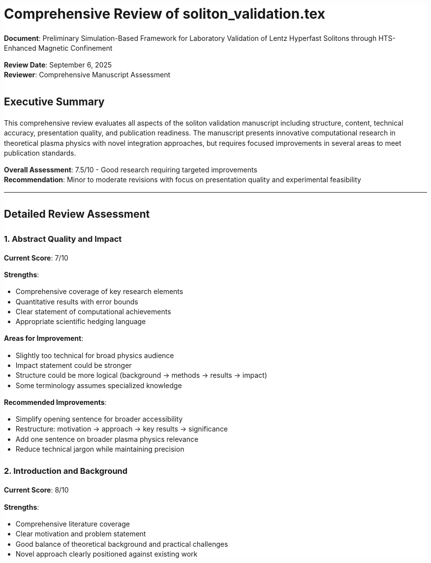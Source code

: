 # Comprehensive Review of soliton_validation.tex

**Document**: Preliminary Simulation-Based Framework for Laboratory Validation of Lentz Hyperfast Solitons through HTS-Enhanced Magnetic Confinement

**Review Date**: September 6, 2025  
**Reviewer**: Comprehensive Manuscript Assessment

## Executive Summary

This comprehensive review evaluates all aspects of the soliton validation manuscript including structure, content, technical accuracy, presentation quality, and publication readiness. The manuscript presents innovative computational research in theoretical plasma physics with novel integration approaches, but requires focused improvements in several areas to meet publication standards.

**Overall Assessment**: 7.5/10 - Good research requiring targeted improvements  
**Recommendation**: Minor to moderate revisions with focus on presentation quality and experimental feasibility

---

## Detailed Review Assessment

### 1. Abstract Quality and Impact

**Current Score**: 7/10

**Strengths**:
- Comprehensive coverage of key research elements
- Quantitative results with error bounds
- Clear statement of computational achievements
- Appropriate scientific hedging language

**Areas for Improvement**:
- Slightly too technical for broad physics audience
- Impact statement could be stronger
- Structure could be more logical (background → methods → results → impact)
- Some terminology assumes specialized knowledge

**Recommended Improvements**:
- Simplify opening sentence for broader accessibility
- Restructure: motivation → approach → key results → significance
- Add one sentence on broader plasma physics relevance
- Reduce technical jargon while maintaining precision

### 2. Introduction and Background

**Current Score**: 8/10

**Strengths**:
- Comprehensive literature coverage
- Clear motivation and problem statement
- Good balance of theoretical background and practical challenges
- Novel approach clearly positioned against existing work
